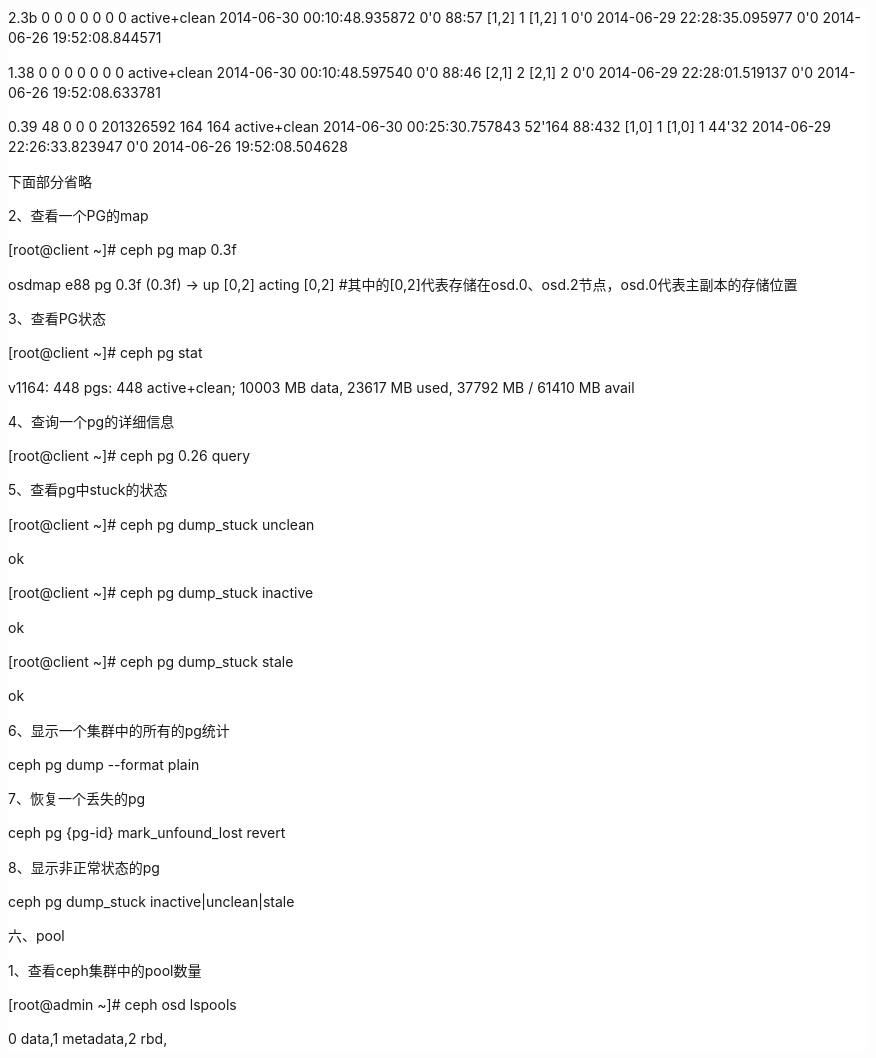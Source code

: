 2.3b    0       0       0       0       0       0       0       active+clean    2014-06-30 00:10:48.935872     0'0     88:57   [1,2]   1       [1,2]   1       0'0     2014-06-29 22:28:35.095977      0'0   2014-06-26 19:52:08.844571

1.38    0       0       0       0       0       0       0       active+clean    2014-06-30 00:10:48.597540     0'0     88:46   [2,1]   2       [2,1]   2       0'0     2014-06-29 22:28:01.519137      0'0   2014-06-26 19:52:08.633781

0.39    48      0       0       0       201326592       164     164     active+clean    2014-06-30 00:25:30.757843     52'164  88:432  [1,0]   1       [1,0]   1       44'32   2014-06-29 22:26:33.823947    0'0      2014-06-26 19:52:08.504628

下面部分省略


2、查看一个PG的map

[root@client ~]# ceph pg map 0.3f

osdmap e88 pg 0.3f (0.3f) -> up [0,2] acting [0,2]   #其中的[0,2]代表存储在osd.0、osd.2节点，osd.0代表主副本的存储位置

3、查看PG状态

[root@client ~]# ceph pg stat

v1164: 448 pgs: 448 active+clean; 10003 MB data, 23617 MB used, 37792 MB / 61410 MB avail

4、查询一个pg的详细信息

[root@client ~]# ceph pg  0.26 query

5、查看pg中stuck的状态

[root@client ~]# ceph pg dump_stuck unclean

ok

[root@client ~]# ceph pg dump_stuck inactive

ok

[root@client ~]# ceph pg dump_stuck stale

ok

6、显示一个集群中的所有的pg统计

ceph pg dump --format plain

7、恢复一个丢失的pg

ceph pg {pg-id} mark_unfound_lost revert

8、显示非正常状态的pg

ceph pg dump_stuck inactive|unclean|stale

六、pool

1、查看ceph集群中的pool数量

[root@admin ~]# ceph osd lspools

0 data,1 metadata,2 rbd,
